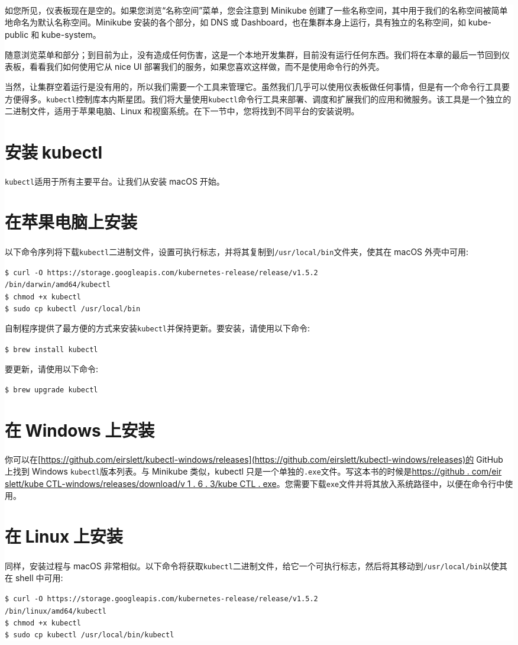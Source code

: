 如您所见，仪表板现在是空的。如果您浏览“名称空间”菜单，您会注意到 Minikube 创建了一些名称空间，其中用于我们的名称空间被简单地命名为默认名称空间。Minikube 安装的各个部分，如 DNS 或 Dashboard，也在集群本身上运行，具有独立的名称空间，如 kube-public 和 kube-system。

随意浏览菜单和部分；到目前为止，没有造成任何伤害，这是一个本地开发集群，目前没有运行任何东西。我们将在本章的最后一节回到仪表板，看看我们如何使用它从 nice UI 部署我们的服务，如果您喜欢这样做，而不是使用命令行的外壳。

当然，让集群空着运行是没有用的，所以我们需要一个工具来管理它。虽然我们几乎可以使用仪表板做任何事情，但是有一个命令行工具要方便得多。`kubectl`控制库本内斯星团。我们将大量使用`kubectl`命令行工具来部署、调度和扩展我们的应用和微服务。该工具是一个独立的二进制文件，适用于苹果电脑、Linux 和视窗系统。在下一节中，您将找到不同平台的安装说明。

# 安装 kubectl

`kubectl`适用于所有主要平台。让我们从安装 macOS 开始。

# 在苹果电脑上安装

以下命令序列将下载`kubectl`二进制文件，设置可执行标志，并将其复制到`/usr/local/bin`文件夹，使其在 macOS 外壳中可用:

```
$ curl -O https://storage.googleapis.com/kubernetes-release/release/v1.5.2
/bin/darwin/amd64/kubectl
$ chmod +x kubectl
$ sudo cp kubectl /usr/local/bin  
```

自制程序提供了最方便的方式来安装`kubectl`并保持更新。要安装，请使用以下命令:

```
$ brew install kubectl
```

要更新，请使用以下命令:

```
$ brew upgrade kubectl
```

# 在 Windows 上安装

你可以在[https://github.com/eirslett/kubectl-windows/releases](https://github.com/eirslett/kubectl-windows/releases)的 GitHub 上找到 Windows `kubectl`版本列表。与 Minikube 类似，kubectl 只是一个单独的`.exe`文件。写这本书的时候是[https://github . com/eir slett/kube CTL-windows/releases/download/v 1 . 6 . 3/kube CTL . exe](https://github.com/eirslett/kubectl-windows/releases/download/v1.6.3/kubectl.exe)。您需要下载`exe`文件并将其放入系统路径中，以便在命令行中使用。

# 在 Linux 上安装

同样，安装过程与 macOS 非常相似。以下命令将获取`kubectl`二进制文件，给它一个可执行标志，然后将其移动到`/usr/local/bin`以使其在 shell 中可用:

```
$ curl -O https://storage.googleapis.com/kubernetes-release/release/v1.5.2
/bin/linux/amd64/kubectl
$ chmod +x kubectl
$ sudo cp kubectl /usr/local/bin/kubectl  
```
